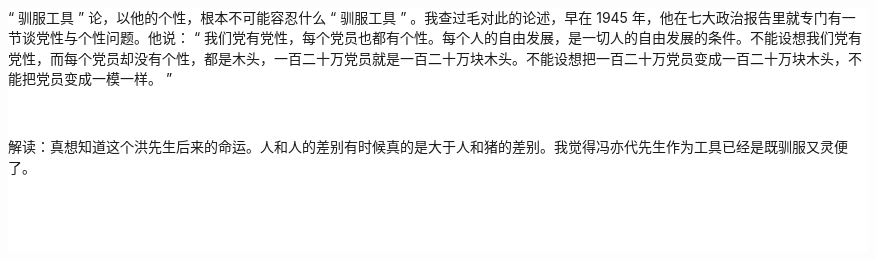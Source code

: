   <span class="s2">
   “
  </span>
  <span class="s1">
   驯服工具
  </span>
  <span class="s2">
   ”
  </span>
  <span class="s1">
   论，以他的个性，根本不可能容忍什么
  </span>
  <span class="s2">
   “
  </span>
  <span class="s1">
   驯服工具
  </span>
  <span class="s2">
   ”
  </span>
  <span class="s1">
   。我查过毛对此的论述，早在
  </span>
  <span class="s2">
   1945
  </span>
  <span class="s1">
   年，他在七大政治报告里就专门有一节谈党性与个性问题。他说：
  </span>
  <span class="s2">
   “
  </span>
  <span class="s1">
   我们党有党性，每个党员也都有个性。每个人的自由发展，是一切人的自由发展的条件。不能设想我们党有党性，而每个党员却没有个性，都是木头，一百二十万党员就是一百二十万块木头。不能设想把一百二十万党员变成一百二十万块木头，不能把党员变成一模一样。
  </span>
  <span class="s2">
   ”
  </span>
 </p>
 <p class="p1">
  <span class="s1">
  </span>
  <br/>
 </p>
 <p class="p2">
  <span class="s1">
   解读：真想知道这个洪先生后来的命运。人和人的差别有时候真的是大于人和猪的差别。我觉得冯亦代先生作为工具已经是既驯服又灵便了。
  </span>
 </p>
 <p class="p1">
  <span class="s1">
  </span>
  <br/>
 </p>
 <p class="p1">
  <b>
   <font size="4">
    <span class="s1">
    </span>
    <br/>
   </font>
  </b>